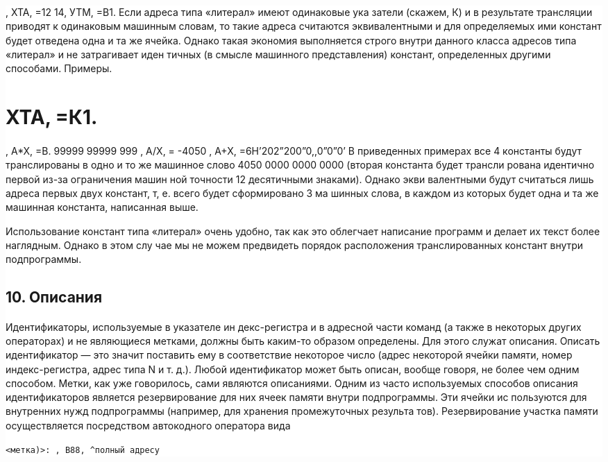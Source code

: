 , ХТА, =12
14, УТМ, =В1.
Если адреса типа «литерал» имеют одинаковые ука­
затели (скажем, К) и в результате трансляции приводят
к одинаковым машинным словам, то такие адреса
считаются эквивалентными и для определяемых ими
констант будет отведена одна и та же ячейка. Однако
такая экономия выполняется строго внутри данного
класса адресов типа «литерал» и не затрагивает иден­
тичных (в смысле машинного представления) констант,
определенных другими способами.
Примеры.
# ХТА, =К1.
, А*Х, =В. 99999 99999 999
, А/Х, = -4050
, А+Х, =6Н’202”200”0,,0”0”0’
В приведенных примерах все 4 константы будут
транслированы в одно и то же машинное слово
4050 0000 0000 0000 (вторая константа будет трансли­
рована идентично первой из-за ограничения машин­
ной точности 12 десятичными знаками). Однако экви­
валентными будут считаться лишь адреса первых
двух констант, т, е. всего будет сформировано 3 ма­
шинных слова, в каждом из которых будет одна и
та же машинная константа, написанная выше.

Использование констант типа «литерал» очень
удобно, так как это облегчает написание программ
и делает их текст более наглядным. Однако в этом слу­
чае мы не можем предвидеть порядок расположения
транслированных констант внутри подпрограммы.

## 10. Описания

Идентификаторы, используемые в указателе ин­
декс-регистра и в адресной части команд (а также
в некоторых других операторах) и не являющиеся
метками, должны быть каким-то образом определены.
Для этого служат описания.
Описать идентификатор — это значит поставить
ему в соответствие некоторое число (адрес некоторой
ячейки памяти, номер индекс-регистра, адрес типа
N и т. д.). Любой идентификатор может быть описан,
вообще говоря, не более чем одним способом. Метки,
как уже говорилось, сами являются описаниями.
Одним из часто используемых способов описания
идентификаторов является резервирование для них
ячеек памяти внутри подпрограммы. Эти ячейки ис­
пользуются для внутренних нужд подпрограммы
(например, для хранения промежуточных результа­
тов). Резервирование участка памяти осуществляется
посредством автокодного оператора вида
```
<метка)>: , В88, ^полный адресу
```
